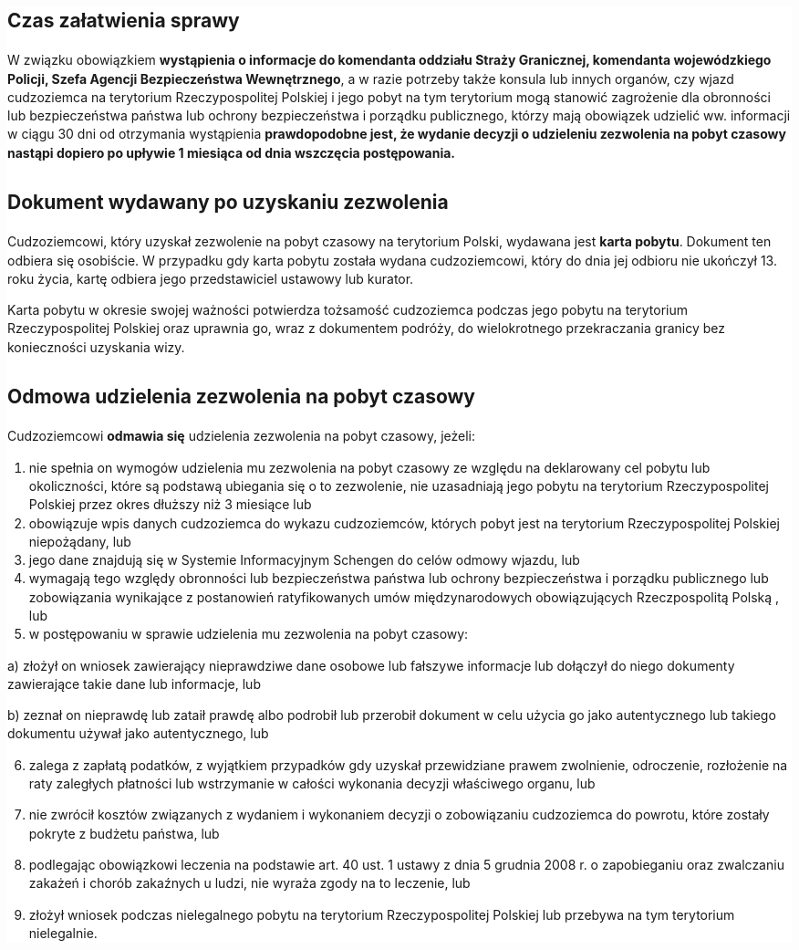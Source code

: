 ## Czas załatwienia sprawy

W związku obowiązkiem **wystąpienia o informacje do komendanta oddziału Straży Granicznej, komendanta wojewódzkiego Policji, Szefa Agencji Bezpieczeństwa Wewnętrznego**, a w razie potrzeby także konsula lub innych organów, czy wjazd cudzoziemca na terytorium Rzeczypospolitej Polskiej i jego pobyt na tym terytorium mogą stanowić zagrożenie dla obronności lub bezpieczeństwa państwa lub ochrony bezpieczeństwa i porządku publicznego, którzy mają obowiązek udzielić ww. informacji w ciągu 30 dni od otrzymania wystąpienia **prawdopodobne jest, że wydanie decyzji o udzieleniu zezwolenia na pobyt czasowy nastąpi dopiero po upływie 1 miesiąca od dnia wszczęcia postępowania.**

## Dokument wydawany po uzyskaniu zezwolenia

Cudzoziemcowi, który uzyskał zezwolenie na pobyt czasowy na terytorium Polski, wydawana jest **karta pobytu**. Dokument ten odbiera się osobiście. W przypadku gdy karta pobytu została wydana cudzoziemcowi, który do dnia jej odbioru nie ukończył 13. roku życia, kartę odbiera jego przedstawiciel ustawowy lub kurator.

Karta pobytu w okresie swojej ważności potwierdza tożsamość cudzoziemca podczas jego pobytu na terytorium Rzeczypospolitej Polskiej oraz uprawnia go, wraz z dokumentem podróży, do wielokrotnego przekraczania granicy bez konieczności uzyskania wizy.

## Odmowa udzielenia zezwolenia na pobyt czasowy

Cudzoziemcowi **odmawia się** udzielenia zezwolenia na pobyt czasowy, jeżeli:

1. nie spełnia on wymogów udzielenia mu zezwolenia na pobyt czasowy ze względu na deklarowany cel pobytu lub okoliczności, które są podstawą ubiegania się o to zezwolenie, nie uzasadniają jego pobytu na terytorium Rzeczypospolitej Polskiej przez okres dłuższy niż 3 miesiące lub
2. obowiązuje wpis danych cudzoziemca do wykazu cudzoziemców, których pobyt jest na terytorium Rzeczypospolitej Polskiej niepożądany, lub
3. jego dane znajdują się w Systemie Informacyjnym Schengen do celów odmowy wjazdu, lub
4. wymagają tego względy obronności lub bezpieczeństwa państwa lub ochrony bezpieczeństwa i porządku publicznego lub zobowiązania wynikające z postanowień ratyfikowanych umów międzynarodowych obowiązujących Rzeczpospolitą Polską , lub
5. w postępowaniu w sprawie udzielenia mu zezwolenia na pobyt czasowy:

a) złożył on wniosek zawierający nieprawdziwe dane osobowe lub fałszywe informacje lub dołączył do niego dokumenty zawierające takie dane lub informacje, lub

b) zeznał on nieprawdę lub zataił prawdę albo podrobił lub przerobił dokument w celu użycia go jako autentycznego lub takiego dokumentu używał jako autentycznego, lub

6. zalega z zapłatą podatków, z wyjątkiem przypadków gdy uzyskał przewidziane prawem zwolnienie, odroczenie, rozłożenie na raty zaległych płatności lub wstrzymanie w całości wykonania decyzji właściwego organu, lub

7. nie zwrócił kosztów związanych z wydaniem i wykonaniem decyzji o zobowiązaniu cudzoziemca do powrotu, które zostały pokryte z budżetu państwa, lub

8. podlegając obowiązkowi leczenia na podstawie art. 40 ust. 1 ustawy z dnia 5 grudnia 2008 r. o zapobieganiu oraz zwalczaniu zakażeń i chorób zakaźnych u ludzi, nie wyraża zgody na to leczenie, lub

9. złożył wniosek podczas nielegalnego pobytu na terytorium Rzeczypospolitej Polskiej lub przebywa na tym terytorium nielegalnie.
